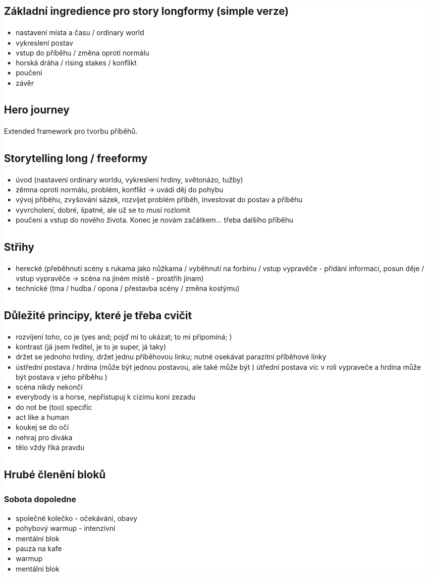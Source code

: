 ## Základní ingredience pro story longformy (simple verze)

- nastavení místa a času / ordinary world
- vykreslení postav
- vstup do příběhu / změna oproti normálu
- horská dráha / rising stakes / konflikt
- poučení
- závěr

## Hero journey 
Extended framework pro tvorbu příběhů.

## Storytelling long / freeformy

- úvod (nastavení ordinary worldu, vykreslení hrdiny, světonázo, tužby)
- zěmna oproti normálu, problém, konflikt -> uvádí děj do pohybu
- vývoj příběhu, zvyšování sázek, rozvíjet problém příběh, investovat do postav a příběhu
- vyvrcholení, dobré, špatné, ale už se to musí rozlomit
- poučení a vstup do nového života. Konec je novám začátkem... třeba dalšího příběhu

## Střihy

- herecké (přeběhnutí scény s rukama jako nůžkama / vyběhnutí na forbínu / vstup vypravěče - přidání informací, posun děje / vstup vypravěče -> scéna na jiném místě - prostřih jinam) 
- technické (tma / hudba / opona / přestavba scény / změna kostýmu)

## Důležité principy, které je třeba cvičit

- rozvíjení toho, co je (yes and; pojď mi to ukázat; to mi připomíná; )
- kontrast (já jsem ředitel, je to je super, já taky)
- držet se jednoho hrdiny, držet jednu příběhovou linku; nutné osekávat parazitní příběhové linky
- ústřední postava / hrdina (může být jednou postavou, ale také může být ) útřední postava víc v roli vypraveče a hrdina může být postava v jeho příběhu )
- scéna nikdy nekončí
- everybody is a horse, nepřistupuj k cizímu koni zezadu
- do not be (too) specific
- act like a human
- koukej se do očí
- nehraj pro diváka
- tělo vždy říká pravdu

## Hrubé členění bloků

### Sobota dopoledne

- společné kolečko - očekávání, obavy
- pohybový warmup - intenzivní
- mentální blok
- pauza na kafe
- warmup
- mentální blok
